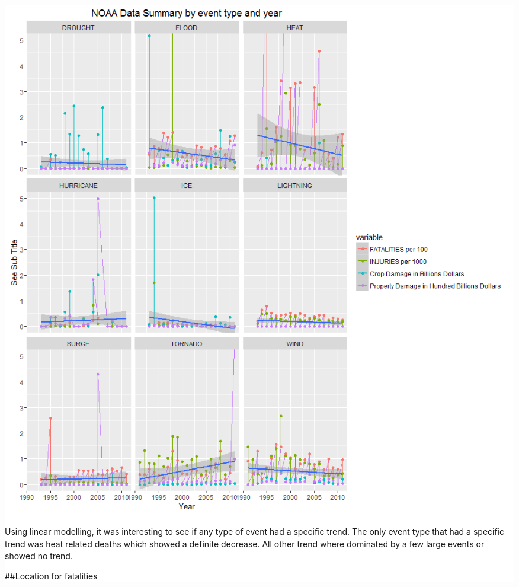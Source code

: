 ```r
```

![](NOAA6_files/figure-html/unnamed-chunk-8-1.png)

Using linear modelling, it was interesting to see if any type of event had a specific trend. The only event type that had a specific trend was heat related deaths which showed a definite decrease. All other trend where dominated by a few large events or showed no trend. 

##Location for fatalities 
